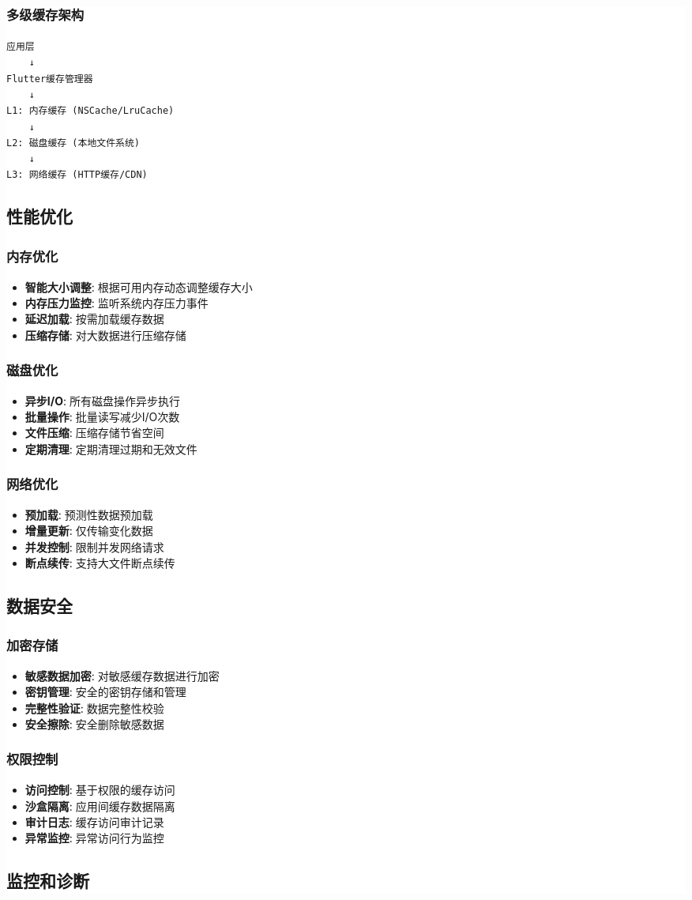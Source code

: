 ### 多级缓存架构
```
应用层
    ↓
Flutter缓存管理器
    ↓
L1: 内存缓存 (NSCache/LruCache)
    ↓
L2: 磁盘缓存 (本地文件系统)
    ↓
L3: 网络缓存 (HTTP缓存/CDN)
```

## 性能优化

### 内存优化
- **智能大小调整**: 根据可用内存动态调整缓存大小
- **内存压力监控**: 监听系统内存压力事件
- **延迟加载**: 按需加载缓存数据
- **压缩存储**: 对大数据进行压缩存储

### 磁盘优化
- **异步I/O**: 所有磁盘操作异步执行
- **批量操作**: 批量读写减少I/O次数
- **文件压缩**: 压缩存储节省空间
- **定期清理**: 定期清理过期和无效文件

### 网络优化
- **预加载**: 预测性数据预加载
- **增量更新**: 仅传输变化数据
- **并发控制**: 限制并发网络请求
- **断点续传**: 支持大文件断点续传

## 数据安全

### 加密存储
- **敏感数据加密**: 对敏感缓存数据进行加密
- **密钥管理**: 安全的密钥存储和管理
- **完整性验证**: 数据完整性校验
- **安全擦除**: 安全删除敏感数据

### 权限控制
- **访问控制**: 基于权限的缓存访问
- **沙盒隔离**: 应用间缓存数据隔离
- **审计日志**: 缓存访问审计记录
- **异常监控**: 异常访问行为监控

## 监控和诊断

